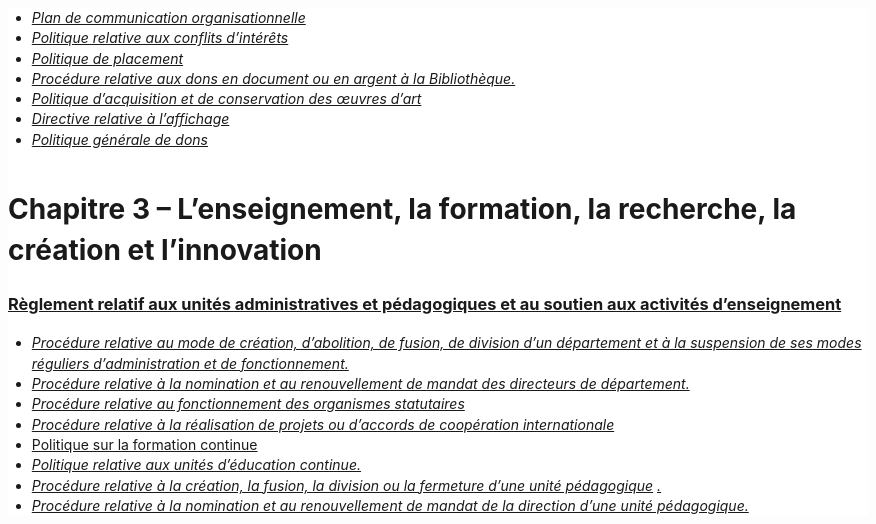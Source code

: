   * [_Plan de communication organisationnelle_](https://www.uqac.ca/mgestion/table-des-matieres/<http:/www.uqac.ca/wp-content/uploads/2016/11/Plan-de-communication-UQAC-2016-2018.pdf>)
  * _[Politique relative aux conflits d’intérêts](https://www.uqac.ca/mgestion/table-des-matieres/<https:/www.uqac.ca/mgestion/chapitre-2/reglement-sur-la-mission-et-les-valeurs-de-luqac/politique-relative-aux-conflits-dinterets/>)_
  * [_Politique de placement_](https://www.uqac.ca/mgestion/table-des-matieres/<https:/www.uqac.ca/mgestion/chapitre-2/reglement-sur-les-relations-publiques-les-communications-et-les-evenements-institutionnels-de-luqac/politique-de-placement/>)
  * [_Procédure relative aux dons en document ou en argent à la Bibliothèque._](https://www.uqac.ca/mgestion/table-des-matieres/<https:/www.uqac.ca/mgestion/chapitre-3/reglement-relatif-aux-departements-aux-unites-pedagogiques-et-au-soutien-aux-enseignants/procedure-relative-aux-dons-en-documents-ou-en-argent/>)
  * [_Politique d’acquisition et de conservation des œuvres d’art_](https://www.uqac.ca/mgestion/table-des-matieres/<https:/www.uqac.ca/mgestion/chapitre-4/reglement-relatif-a-la-gestion-des-biens-meubles-et-immeubles/politique-dacquisition-et-de-conservation-des-oeuvres-dart/>)
  * [_Directive relative à l’affichage_](https://www.uqac.ca/mgestion/table-des-matieres/<https:/www.uqac.ca/mgestion/chapitre-4/reglement-relatif-a-la-gestion-des-biens-meubles-et-immeubles/directive-relative-a-laffichage/>)
  * _[P](https://www.uqac.ca/mgestion/table-des-matieres/<https:/www.uqac.ca/mgestion/politique-generale-de-dons/>)[olitique générale de dons](https://www.uqac.ca/mgestion/table-des-matieres/<https:/www.uqac.ca/mgestion/politique-generale-de-dons/>)_


# Chapitre 3 – L’enseignement, la formation, la recherche, la création et l’innovation
### [Règlement relatif aux unités administratives et pédagogiques et au soutien aux activités d’enseignement](https://www.uqac.ca/mgestion/table-des-matieres/<https:/www.uqac.ca/mgestion/chapitre-3/reglement-relatif-aux-departements-aux-unites-pedagogiques-et-au-soutien-aux-enseignants/>)
  * [_Procédure relative au mode de création, d’abolition, de fusion, de division d’un département et à la suspension de ses modes réguliers d’administration et de fonctionnement._](https://www.uqac.ca/mgestion/table-des-matieres/<https:/www.uqac.ca/mgestion/chapitre-3/reglement-relatif-aux-departements-aux-unites-pedagogiques-et-au-soutien-aux-enseignants/procedure-relative-au-mode-de-creation-dabolition-de-fusion-de-division-dun-departement-et-a-la-suspension-de-ses-modes-reguliers-dadministration-et-de-fonctionnement/>)
  * [_Procédure relative à la nomination et au renouvellement de mandat des directeurs de département._](https://www.uqac.ca/mgestion/table-des-matieres/<https:/www.uqac.ca/mgestion/chapitre-3/reglement-relatif-aux-departements-aux-unites-pedagogiques-et-au-soutien-aux-enseignants/procedure-relative-a-la-nomination-et-au-renouvellement-de-mandat-des-directions-de-departement/>)
  * [_Procédure relative au fonctionnement des organismes statutaires_](https://www.uqac.ca/mgestion/table-des-matieres/<https:/www.uqac.ca/mgestion/chapitre-2/reglement-sur-lorganisation-institutionnelle-et-la-regie-interne/politique-sur-les-organismes-statutaires-et-la-regie-interne/procedure-relative-au-fonctionnement-des-organismes-statutaires/>)
  * [_Procédure relative à la réalisation de projets ou d’accords de coopération internationale_](https://www.uqac.ca/mgestion/table-des-matieres/<https:/www.uqac.ca/mgestion/wp-content/uploads/2018/11/1163-01.001-4.pdf>)
  * [Politique sur la formation continue](https://www.uqac.ca/mgestion/table-des-matieres/<https:/www.uqac.ca/mgestion/politique-sur-la-formation-continue/>)
  * [_Politique relative aux unités d’éducation continue._](https://www.uqac.ca/mgestion/table-des-matieres/<https:/www.uqac.ca/mgestion/chapitre-3/reglement-relatif-aux-departements-aux-unites-pedagogiques-et-au-soutien-aux-enseignants/politique-relative-aux-unites-deducation-continue/>)
  * [_Procédure relative à la création, la fusion, la division ou la fermeture d’une unité pédagogique_](https://www.uqac.ca/mgestion/table-des-matieres/<https:/www.uqac.ca/mgestion/chapitre-3/reglement-relatif-aux-departements-aux-unites-pedagogiques-et-au-soutien-aux-enseignants/procedure-relative-a-la-creation-la-fusion-la-division-ou-la-fermeture-dune-unite-pedagogique/>) _[_._](https://www.uqac.ca/mgestion/table-des-matieres/<https:/www.uqac.ca/mgestion/wp-content/uploads/2018/11/1163-01.003-1.pdf>)_
  * [_Procédure relative à la nomination et au renouvellement de mandat de la direction d’une unité pédagogique._](https://www.uqac.ca/mgestion/table-des-matieres/<https:/www.uqac.ca/mgestion/chapitre-3/reglement-relatif-aux-departements-aux-unites-pedagogiques-et-au-soutien-aux-enseignants/procedure-relative-a-la-nomination-et-au-renouvellement-de-mandat-de-la-direction-dune-unite-pedagogique/>)